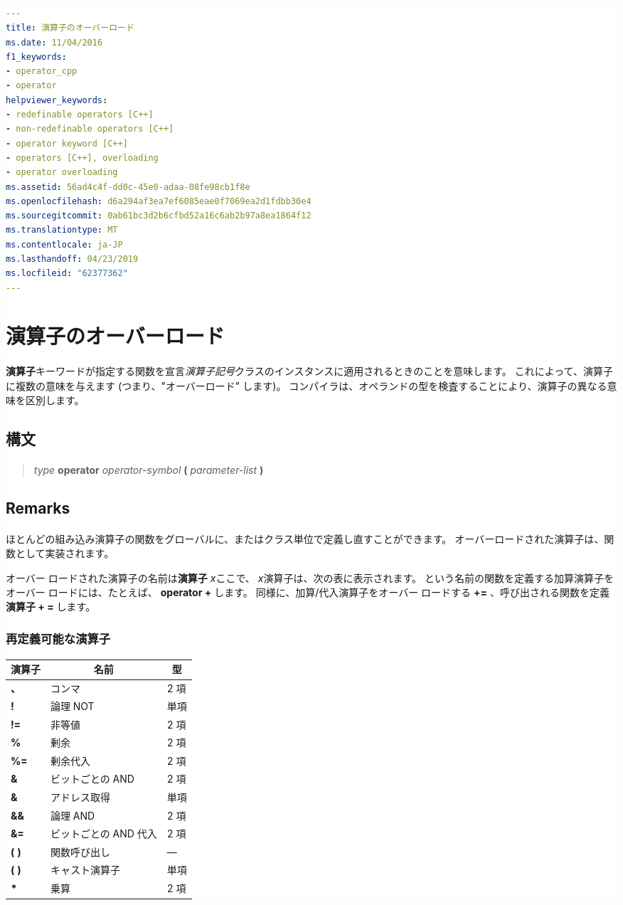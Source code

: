 ```yaml
---
title: 演算子のオーバーロード
ms.date: 11/04/2016
f1_keywords:
- operator_cpp
- operator
helpviewer_keywords:
- redefinable operators [C++]
- non-redefinable operators [C++]
- operator keyword [C++]
- operators [C++], overloading
- operator overloading
ms.assetid: 56ad4c4f-dd0c-45e0-adaa-08fe98cb1f8e
ms.openlocfilehash: d6a294af3ea7ef6085eae0f7069ea2d1fdbb30e4
ms.sourcegitcommit: 0ab61bc3d2b6cfbd52a16c6ab2b97a8ea1864f12
ms.translationtype: MT
ms.contentlocale: ja-JP
ms.lasthandoff: 04/23/2019
ms.locfileid: "62377362"
---
```

# <a name="operator-overloading"></a>演算子のオーバーロード

**演算子**キーワードが指定する関数を宣言*演算子記号*クラスのインスタンスに適用されるときのことを意味します。 これによって、演算子に複数の意味を与えます (つまり、"オーバーロード" します)。 コンパイラは、オペランドの型を検査することにより、演算子の異なる意味を区別します。

## <a name="syntax"></a>構文

> *type* **operator** *operator-symbol* **(** *parameter-list* **)**

## <a name="remarks"></a>Remarks

ほとんどの組み込み演算子の関数をグローバルに、またはクラス単位で定義し直すことができます。 オーバーロードされた演算子は、関数として実装されます。

オーバー ロードされた演算子の名前は**演算子** *x*ここで、 *x*演算子は、次の表に表示されます。 という名前の関数を定義する加算演算子をオーバー ロードには、たとえば、 **operator +** します。 同様に、加算/代入演算子をオーバー ロードする **+=** 、呼び出される関数を定義**演算子 + =** します。

### <a name="redefinable-operators"></a>再定義可能な演算子

|演算子|名前|型|
|--------------|----------|----------|
|**、**|コンマ|2 項|
|**\!**|論理 NOT|単項|
|**\!=**|非等値|2 項|
|**%**|剰余|2 項|
|**%=**|剰余代入|2 項|
|**&**|ビットごとの AND|2 項|
|**&**|アドレス取得|単項|
|**&&**|論理 AND|2 項|
|**&=**|ビットごとの AND 代入|2 項|
|**( )**|関数呼び出し|—|
|**( )**|キャスト演算子|単項|
|**&#42;**|乗算|2 項|